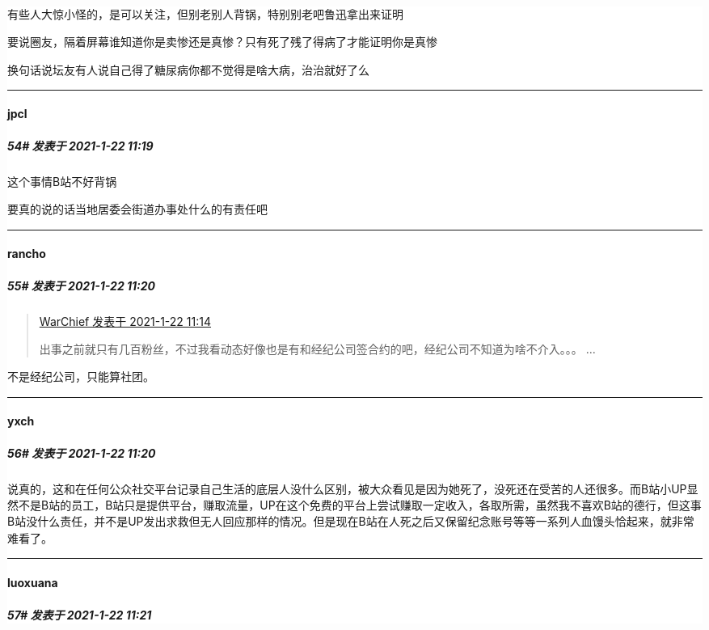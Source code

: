 有些人大惊小怪的，是可以关注，但别老别人背锅，特别别老吧鲁迅拿出来证明


要说圈友，隔着屏幕谁知道你是卖惨还是真惨？只有死了残了得病了才能证明你是真惨

换句话说坛友有人说自己得了糖尿病你都不觉得是啥大病，治治就好了么







*****

####  jpcl  
##### 54#       发表于 2021-1-22 11:19




这个事情B站不好背锅

要真的说的话当地居委会街道办事处什么的有责任吧







*****

####  rancho  
##### 55#       发表于 2021-1-22 11:20



<blockquote><a href="httphttps://bbs.saraba1st.com/2b/forum.php?mod=redirect&amp;goto=findpost&amp;pid=50110577&amp;ptid=1984066" target="_blank">WarChief 发表于 2021-1-22 11:14</a>

出事之前就只有几百粉丝，不过我看动态好像也是有和经纪公司签合约的吧，经纪公司不知道为啥不介入。。。 ...</blockquote>
不是经纪公司，只能算社团。







*****

####  yxch  
##### 56#       发表于 2021-1-22 11:20




说真的，这和在任何公众社交平台记录自己生活的底层人没什么区别，被大众看见是因为她死了，没死还在受苦的人还很多。而B站小UP显然不是B站的员工，B站只是提供平台，赚取流量，UP在这个免费的平台上尝试赚取一定收入，各取所需，虽然我不喜欢B站的德行，但这事B站没什么责任，并不是UP发出求救但无人回应那样的情况。但是现在B站在人死之后又保留纪念账号等等一系列人血馒头恰起来，就非常难看了。







*****

####  luoxuana  
##### 57#       发表于 2021-1-22 11:21
